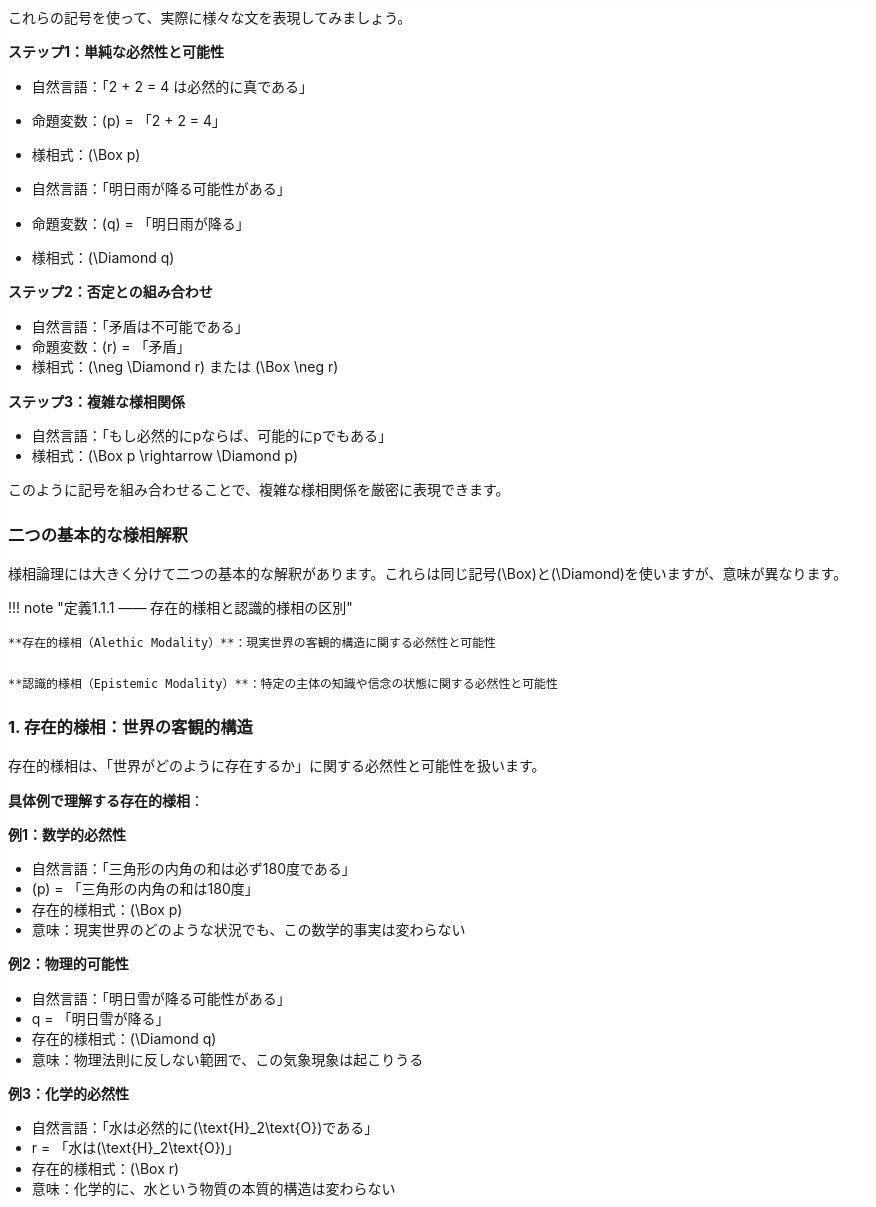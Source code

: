 これらの記号を使って、実際に様々な文を表現してみましょう。

**ステップ1：単純な必然性と可能性**

- 自然言語：「2 + 2 = 4 は必然的に真である」
- 命題変数：\(p\) = 「2 + 2 = 4」
- 様相式：\(\Box p\)

- 自然言語：「明日雨が降る可能性がある」
- 命題変数：\(q\) = 「明日雨が降る」
- 様相式：\(\Diamond q\)

**ステップ2：否定との組み合わせ**

- 自然言語：「矛盾は不可能である」
- 命題変数：\(r\) = 「矛盾」
- 様相式：\(\neg \Diamond r\) または \(\Box \neg r\)

**ステップ3：複雑な様相関係**

- 自然言語：「もし必然的にpならば、可能的にpでもある」
- 様相式：\(\Box p \rightarrow \Diamond p\)

このように記号を組み合わせることで、複雑な様相関係を厳密に表現できます。

### 二つの基本的な様相解釈

様相論理には大きく分けて二つの基本的な解釈があります。これらは同じ記号\(\Box\)と\(\Diamond\)を使いますが、意味が異なります。

!!! note "定義1.1.1 —— 存在的様相と認識的様相の区別"

    **存在的様相（Alethic Modality）**：現実世界の客観的構造に関する必然性と可能性
    
    **認識的様相（Epistemic Modality）**：特定の主体の知識や信念の状態に関する必然性と可能性

### 1. 存在的様相：世界の客観的構造

存在的様相は、「世界がどのように存在するか」に関する必然性と可能性を扱います。

**具体例で理解する存在的様相**：

**例1：数学的必然性**

- 自然言語：「三角形の内角の和は必ず180度である」
- \(p\) = 「三角形の内角の和は180度」
- 存在的様相式：\(\Box p\)
- 意味：現実世界のどのような状況でも、この数学的事実は変わらない

**例2：物理的可能性**

- 自然言語：「明日雪が降る可能性がある」
- q = 「明日雪が降る」
- 存在的様相式：\(\Diamond q\)
- 意味：物理法則に反しない範囲で、この気象現象は起こりうる

**例3：化学的必然性**

- 自然言語：「水は必然的に\(\text{H}_2\text{O}\)である」
- r = 「水は\(\text{H}_2\text{O}\)」
- 存在的様相式：\(\Box r\)
- 意味：化学的に、水という物質の本質的構造は変わらない
